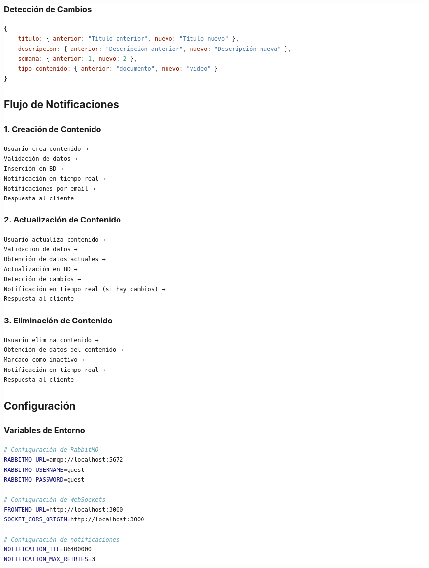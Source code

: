### Detección de Cambios
```javascript
{
    titulo: { anterior: "Título anterior", nuevo: "Título nuevo" },
    descripcion: { anterior: "Descripción anterior", nuevo: "Descripción nueva" },
    semana: { anterior: 1, nuevo: 2 },
    tipo_contenido: { anterior: "documento", nuevo: "video" }
}
```

## Flujo de Notificaciones

### 1. Creación de Contenido
```
Usuario crea contenido →
Validación de datos →
Inserción en BD →
Notificación en tiempo real →
Notificaciones por email →
Respuesta al cliente
```

### 2. Actualización de Contenido
```
Usuario actualiza contenido →
Validación de datos →
Obtención de datos actuales →
Actualización en BD →
Detección de cambios →
Notificación en tiempo real (si hay cambios) →
Respuesta al cliente
```

### 3. Eliminación de Contenido
```
Usuario elimina contenido →
Obtención de datos del contenido →
Marcado como inactivo →
Notificación en tiempo real →
Respuesta al cliente
```

## Configuración

### Variables de Entorno
```bash
# Configuración de RabbitMQ
RABBITMQ_URL=amqp://localhost:5672
RABBITMQ_USERNAME=guest
RABBITMQ_PASSWORD=guest

# Configuración de WebSockets
FRONTEND_URL=http://localhost:3000
SOCKET_CORS_ORIGIN=http://localhost:3000

# Configuración de notificaciones
NOTIFICATION_TTL=86400000
NOTIFICATION_MAX_RETRIES=3
```
